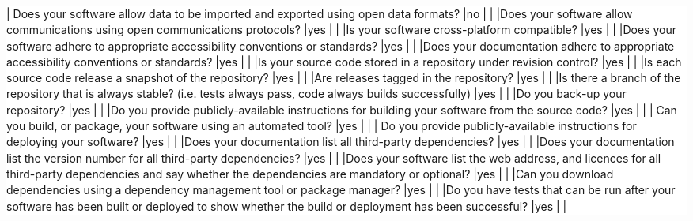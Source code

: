| Does your software allow data to be imported and exported using open data formats?                                                                                                                            |no   |                                                                                                          |
|Does your software allow communications using open communications protocols?                                                                                                                                   |yes  |                                                                                                          |
|Is your software cross-platform compatible?                                                                                                                                                                    |yes  |                                                                                                          |
|Does your software adhere to appropriate accessibility conventions or standards?                                                                                                                               |yes  |                                                                                                          |
|Does your documentation adhere to appropriate accessibility conventions or standards?                                                                                                                          |yes  |                                                                                                          |
|Is your source code stored in a repository under revision control?                                                                                                                                             |yes  |                                                                                                          |
|Is each source code release a snapshot of the repository?                                                                                                                                                      |yes  |                                                                                                          |
|Are releases tagged in the repository?                                                                                                                                                                         |yes  |                                                                                                          |
|Is there a branch of the repository that is always stable? (i.e. tests always pass, code always builds successfully)                                                                                           |yes  |                                                                                                          |
|Do you back-up your repository?                                                                                                                                                                                |yes  |                                                                                                          |
|Do you provide publicly-available instructions for building your software from the source code?                                                                                                                |yes  |                                                                                                          |
| Can you build, or package, your software using an automated tool?                                                                                                                                             |yes  |                                                                                                          |
| Do you provide publicly-available instructions for deploying your software?                                                                                                                                   |yes  |                                                                                                          |
|Does your documentation list all third-party dependencies?                                                                                                                                                     |yes  |                                                                                                          |
|Does your documentation list the version number for all third-party dependencies?                                                                                                                              |yes  |                                                                                                          |
|Does your software list the web address, and licences for all third-party dependencies and say whether the dependencies are mandatory or optional?                                                             |yes  |                                                                                                          |
|Can you download dependencies using a dependency management tool or package manager?                                                                                                                           |yes  |                                                                                                          |
|Do you have tests that can be run after your software has been built or deployed to show whether the build or deployment has been successful?                                                                  |yes  |                                                                                                          |